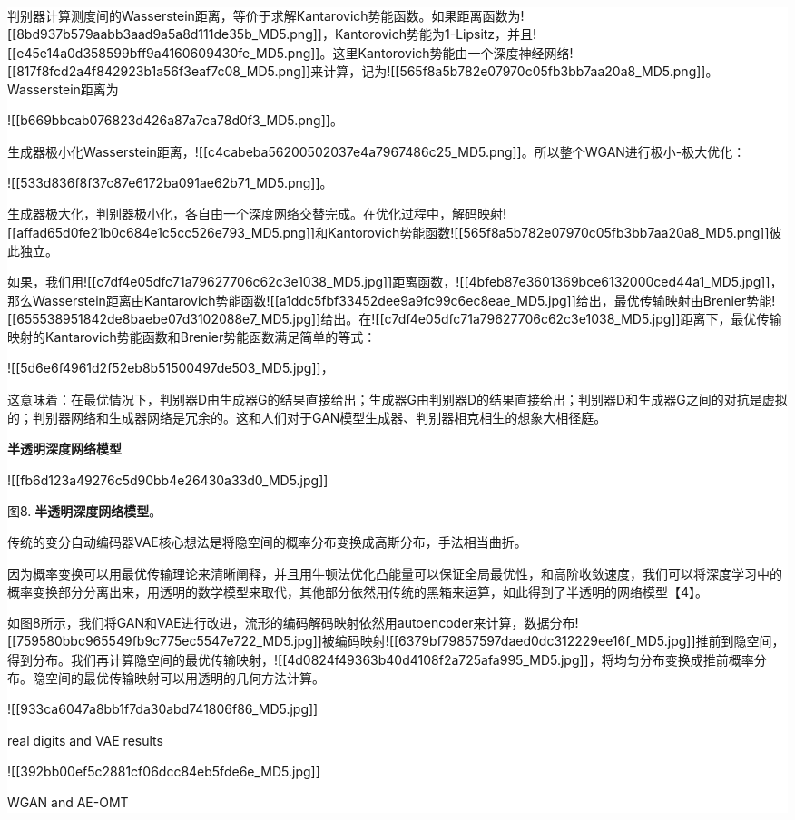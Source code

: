   

判别器计算测度间的Wasserstein距离，等价于求解Kantarovich势能函数。如果距离函数为![[8bd937b579aabb3aad9a5a8d111de35b_MD5.png]]，Kantorovich势能为1-Lipsitz，并且![[e45e14a0d358599bff9a4160609430fe_MD5.png]]。这里Kantorovich势能由一个深度神经网络![[817f8fcd2a4f842923b1a56f3eaf7c08_MD5.png]]来计算，记为![[565f8a5b782e07970c05fb3bb7aa20a8_MD5.png]]。Wasserstein距离为

![[b669bbcab076823d426a87a7ca78d0f3_MD5.png]]。

生成器极小化Wasserstein距离，![[c4cabeba56200502037e4a7967486c25_MD5.png]]。所以整个WGAN进行极小-极大优化：

![[533d836f8f37c87e6172ba091ae62b71_MD5.png]]。

  

生成器极大化，判别器极小化，各自由一个深度网络交替完成。在优化过程中，解码映射![[affad65d0fe21b0c684e1c5cc526e793_MD5.png]]和Kantorovich势能函数![[565f8a5b782e07970c05fb3bb7aa20a8_MD5.png]]彼此独立。

  
如果，我们用![[c7df4e05dfc71a79627706c62c3e1038_MD5.jpg]]距离函数，![[4bfeb87e3601369bce6132000ced44a1_MD5.jpg]]，那么Wasserstein距离由Kantarovich势能函数![[a1ddc5fbf33452dee9a9fc99c6ec8eae_MD5.jpg]]给出，最优传输映射由Brenier势能![[655538951842de8baebe07d3102088e7_MD5.jpg]]给出。在![[c7df4e05dfc71a79627706c62c3e1038_MD5.jpg]]距离下，最优传输映射的Kantarovich势能函数和Brenier势能函数满足简单的等式：

![[5d6e6f4961d2f52eb8b51500497de503_MD5.jpg]]，

这意味着：在最优情况下，判别器D由生成器G的结果直接给出；生成器G由判别器D的结果直接给出；判别器D和生成器G之间的对抗是虚拟的；判别器网络和生成器网络是冗余的。这和人们对于GAN模型生成器、判别器相克相生的想象大相径庭。

**半透明深度网络模型**

  

![[fb6d123a49276c5d90bb4e26430a33d0_MD5.jpg]]  

图8. **半透明深度网络模型**。

  

传统的变分自动编码器VAE核心想法是将隐空间的概率分布变换成高斯分布，手法相当曲折。  

  

因为概率变换可以用最优传输理论来清晰阐释，并且用牛顿法优化凸能量可以保证全局最优性，和高阶收敛速度，我们可以将深度学习中的概率变换部分分离出来，用透明的数学模型来取代，其他部分依然用传统的黑箱来运算，如此得到了半透明的网络模型【4】。

  

如图8所示，我们将GAN和VAE进行改进，流形的编码解码映射依然用autoencoder来计算，数据分布![[759580bbc965549fb9c775ec5547e722_MD5.jpg]]被编码映射![[6379bf79857597daed0dc312229ee16f_MD5.jpg]]推前到隐空间，得到分布。我们再计算隐空间的最优传输映射，![[4d0824f49363b40d4108f2a725afa995_MD5.jpg]]，将均匀分布变换成推前概率分布。隐空间的最优传输映射可以用透明的几何方法计算。

  

![[933ca6047a8bb1f7da30abd741806f86_MD5.jpg]]

real digits and VAE results

![[392bb00ef5c2881cf06dcc84eb5fde6e_MD5.jpg]]

WGAN and AE-OMT
